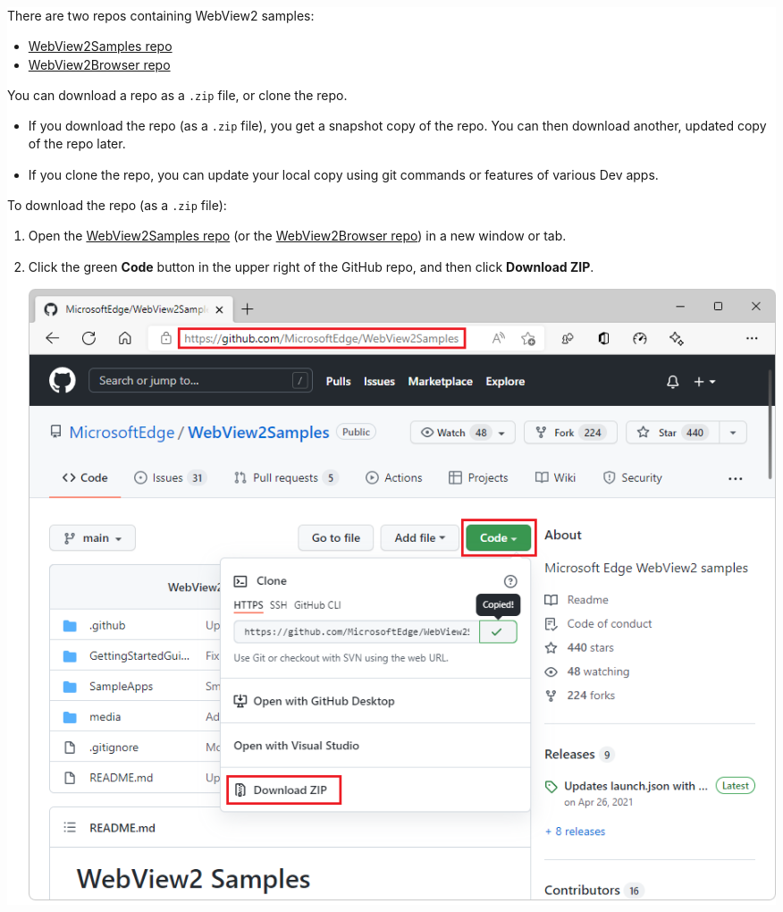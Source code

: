 There are two repos containing WebView2 samples:
*  [WebView2Samples repo](https://github.com/MicrosoftEdge/WebView2Samples)
*  [WebView2Browser repo](https://github.com/MicrosoftEdge/WebView2Browser)

You can download a repo as a `.zip` file, or clone the repo.

*  If you download the repo (as a `.zip` file), you get a snapshot copy of the repo.  You can then download another, updated copy of the repo later.

*  If you clone the repo, you can update your local copy using git commands or features of various Dev apps.


To download the repo (as a `.zip` file):

1. Open the [WebView2Samples repo](https://github.com/MicrosoftEdge/WebView2Samples) (or the [WebView2Browser repo](https://github.com/MicrosoftEdge/WebView2Browser)) in a new window or tab.

1. Click the green **Code** button in the upper right of the GitHub repo, and then click **Download ZIP**.

   ![Downloading the WebView2Samples repo](./machine-setup-images/download-the-webview2-samples-repo.png)
